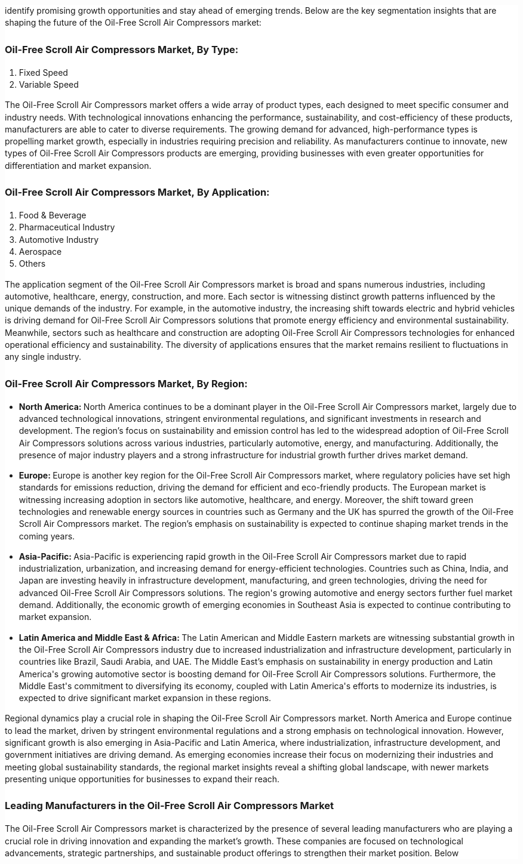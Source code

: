 identify promising growth opportunities and stay ahead of emerging trends. Below are the key segmentation insights that are shaping the future of the Oil-Free Scroll Air Compressors market:</p><h3><strong>Oil-Free Scroll Air Compressors Market, By Type:<br /></strong></h3><ol><li>Fixed Speed<li> Variable Speed</li></ol><p>The Oil-Free Scroll Air Compressors market offers a wide array of product types, each designed to meet specific consumer and industry needs. With technological innovations enhancing the performance, sustainability, and cost-efficiency of these products, manufacturers are able to cater to diverse requirements. The growing demand for advanced, high-performance types is propelling market growth, especially in industries requiring precision and reliability. As manufacturers continue to innovate, new types of Oil-Free Scroll Air Compressors products are emerging, providing businesses with even greater opportunities for differentiation and market expansion.</p><h3>Oil-Free Scroll Air Compressors Market,&nbsp;By Application:</h3><ol><li>Food & Beverage<li> Pharmaceutical Industry<li> Automotive Industry<li> Aerospace<li> Others</li></ol><p>The application segment of the Oil-Free Scroll Air Compressors market is broad and spans numerous industries, including automotive, healthcare, energy, construction, and more. Each sector is witnessing distinct growth patterns influenced by the unique demands of the industry. For example, in the automotive industry, the increasing shift towards electric and hybrid vehicles is driving demand for Oil-Free Scroll Air Compressors solutions that promote energy efficiency and environmental sustainability. Meanwhile, sectors such as healthcare and construction are adopting Oil-Free Scroll Air Compressors technologies for enhanced operational efficiency and sustainability. The diversity of applications ensures that the market remains resilient to fluctuations in any single industry.</p><h3>Oil-Free Scroll Air Compressors Market, By Region:</h3><ul><li><p><strong>North America:&nbsp;</strong>North America continues to be a dominant player in the Oil-Free Scroll Air Compressors market, largely due to advanced technological innovations, stringent environmental regulations, and significant investments in research and development. The region&rsquo;s focus on sustainability and emission control has led to the widespread adoption of Oil-Free Scroll Air Compressors solutions across various industries, particularly automotive, energy, and manufacturing. Additionally, the presence of major industry players and a strong infrastructure for industrial growth further drives market demand.</p></li><li><p><strong><strong>Europe:&nbsp;</strong></strong>Europe is another key region for the Oil-Free Scroll Air Compressors market, where regulatory policies have set high standards for emissions reduction, driving the demand for efficient and eco-friendly products. The European market is witnessing increasing adoption in sectors like automotive, healthcare, and energy. Moreover, the shift toward green technologies and renewable energy sources in countries such as Germany and the UK has spurred the growth of the Oil-Free Scroll Air Compressors market. The region&rsquo;s emphasis on sustainability is expected to continue shaping market trends in the coming years.</p></li><li><p><strong><strong>Asia-Pacific:&nbsp;</strong></strong>Asia-Pacific is experiencing rapid growth in the Oil-Free Scroll Air Compressors market due to rapid industrialization, urbanization, and increasing demand for energy-efficient technologies. Countries such as China, India, and Japan are investing heavily in infrastructure development, manufacturing, and green technologies, driving the need for advanced Oil-Free Scroll Air Compressors solutions. The region's growing automotive and energy sectors further fuel market demand. Additionally, the economic growth of emerging economies in Southeast Asia is expected to continue contributing to market expansion.</p></li><li><p><strong><strong>Latin America and Middle East &amp; Africa:&nbsp;</strong></strong>The Latin American and Middle Eastern markets are witnessing substantial growth in the Oil-Free Scroll Air Compressors industry due to increased industrialization and infrastructure development, particularly in countries like Brazil, Saudi Arabia, and UAE. The Middle East&rsquo;s emphasis on sustainability in energy production and Latin America's growing automotive sector is boosting demand for Oil-Free Scroll Air Compressors solutions. Furthermore, the Middle East's commitment to diversifying its economy, coupled with Latin America's efforts to modernize its industries, is expected to drive significant market expansion in these regions.</p></li></ul><p>Regional dynamics play a crucial role in shaping the Oil-Free Scroll Air Compressors market. North America and Europe continue to lead the market, driven by stringent environmental regulations and a strong emphasis on technological innovation. However, significant growth is also emerging in Asia-Pacific and Latin America, where industrialization, infrastructure development, and government initiatives are driving demand. As emerging economies increase their focus on modernizing their industries and meeting global sustainability standards, the regional market insights reveal a shifting global landscape, with newer markets presenting unique opportunities for businesses to expand their reach.</p><h3><strong>Leading Manufacturers in the Oil-Free Scroll Air Compressors Market</strong></h3><p>The Oil-Free Scroll Air Compressors market is characterized by the presence of several leading manufacturers who are playing a crucial role in driving innovation and expanding the market&rsquo;s growth. These companies are focused on technological advancements, strategic partnerships, and sustainable product offerings to strengthen their market position. Below